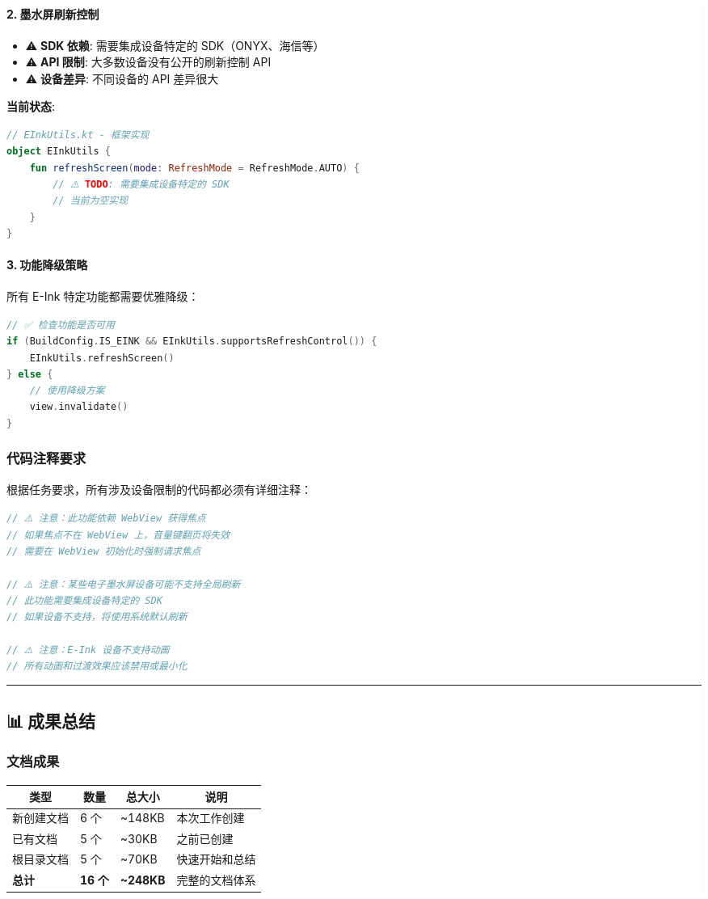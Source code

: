 #### 2. 墨水屏刷新控制
- ⚠️ **SDK 依赖**: 需要集成设备特定的 SDK（ONYX、海信等）
- ⚠️ **API 限制**: 大多数设备没有公开的刷新控制 API
- ⚠️ **设备差异**: 不同设备的 API 差异很大

**当前状态**:
```kotlin
// EInkUtils.kt - 框架实现
object EInkUtils {
    fun refreshScreen(mode: RefreshMode = RefreshMode.AUTO) {
        // ⚠️ TODO: 需要集成设备特定的 SDK
        // 当前为空实现
    }
}
```

#### 3. 功能降级策略
所有 E-Ink 特定功能都需要优雅降级：
```kotlin
// ✅ 检查功能是否可用
if (BuildConfig.IS_EINK && EInkUtils.supportsRefreshControl()) {
    EInkUtils.refreshScreen()
} else {
    // 使用降级方案
    view.invalidate()
}
```

### 代码注释要求

根据任务要求，所有涉及设备限制的代码都必须有详细注释：

```kotlin
// ⚠️ 注意：此功能依赖 WebView 获得焦点
// 如果焦点不在 WebView 上，音量键翻页将失效
// 需要在 WebView 初始化时强制请求焦点

// ⚠️ 注意：某些电子墨水屏设备可能不支持全局刷新
// 此功能需要集成设备特定的 SDK
// 如果设备不支持，将使用系统默认刷新

// ⚠️ 注意：E-Ink 设备不支持动画
// 所有动画和过渡效果应该禁用或最小化
```

---

## 📊 成果总结

### 文档成果

| 类型 | 数量 | 总大小 | 说明 |
|-----|------|-------|------|
| 新创建文档 | 6 个 | ~148KB | 本次工作创建 |
| 已有文档 | 5 个 | ~30KB | 之前已创建 |
| 根目录文档 | 5 个 | ~70KB | 快速开始和总结 |
| **总计** | **16 个** | **~248KB** | 完整的文档体系 |
